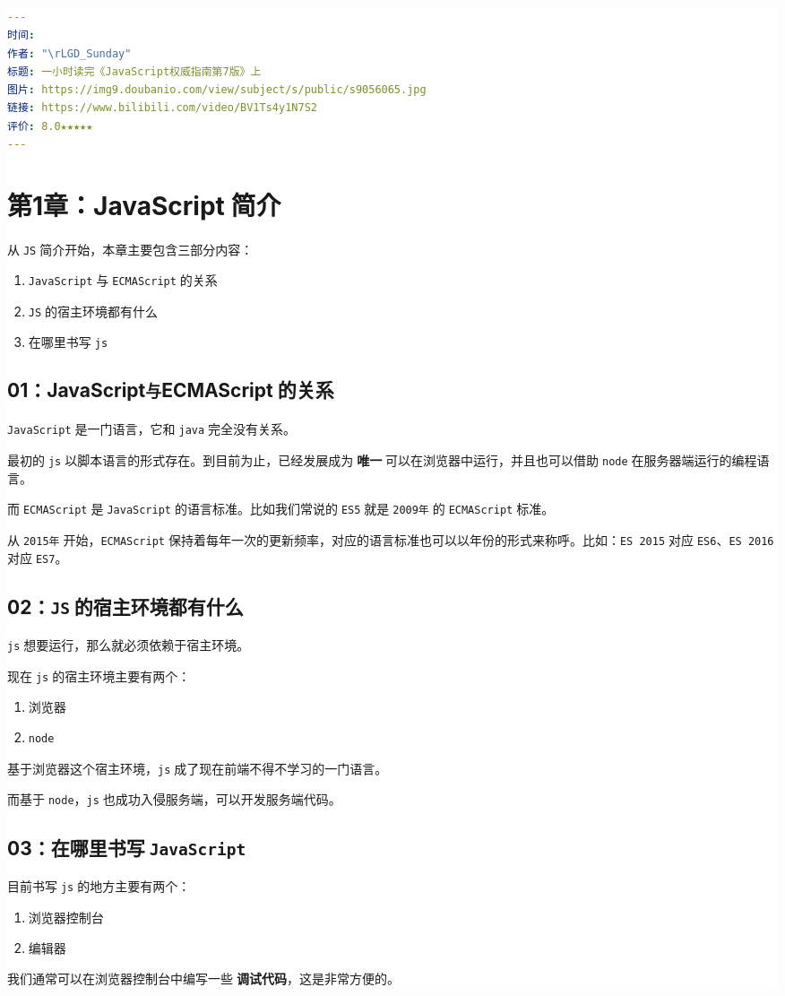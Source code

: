```yaml
---
时间: 
作者: "\rLGD_Sunday"
标题: 一小时读完《JavaScript权威指南第7版》上
图片: https://img9.doubanio.com/view/subject/s/public/s9056065.jpg
链接: https://www.bilibili.com/video/BV1Ts4y1N7S2
评价: 8.0★★★★★
---
```

# 第1章：JavaScript 简介

从 `JS` 简介开始，本章主要包含三部分内容：

1. `JavaScript` 与 `ECMAScript` 的关系
    
2. `JS` 的宿主环境都有什么
    
3. 在哪里书写 `js`
    

## 01：JavaScript`与`ECMAScript 的关系

`JavaScript` 是一门语言，它和 `java` 完全没有关系。

最初的 `js` 以脚本语言的形式存在。到目前为止，已经发展成为 **唯一** 可以在浏览器中运行，并且也可以借助 `node` 在服务器端运行的编程语言。

而 `ECMAScript` 是 `JavaScript` 的语言标准。比如我们常说的 `ES5` 就是 `2009年` 的 `ECMAScript` 标准。

从 `2015年` 开始，`ECMAScript` 保持着每年一次的更新频率，对应的语言标准也可以以年份的形式来称呼。比如：`ES 2015` 对应 `ES6`、`ES 2016` 对应 `ES7`。

## 02：`JS` 的宿主环境都有什么

`js` 想要运行，那么就必须依赖于宿主环境。

现在 `js` 的宿主环境主要有两个：

1. 浏览器
    
2. `node`
    

基于浏览器这个宿主环境，`js` 成了现在前端不得不学习的一门语言。

而基于 `node`，`js` 也成功入侵服务端，可以开发服务端代码。

## 03：在哪里书写 `JavaScript`

目前书写 `js` 的地方主要有两个：

1. 浏览器控制台
    
2. 编辑器
    

我们通常可以在浏览器控制台中编写一些 **调试代码**，这是非常方便的。
